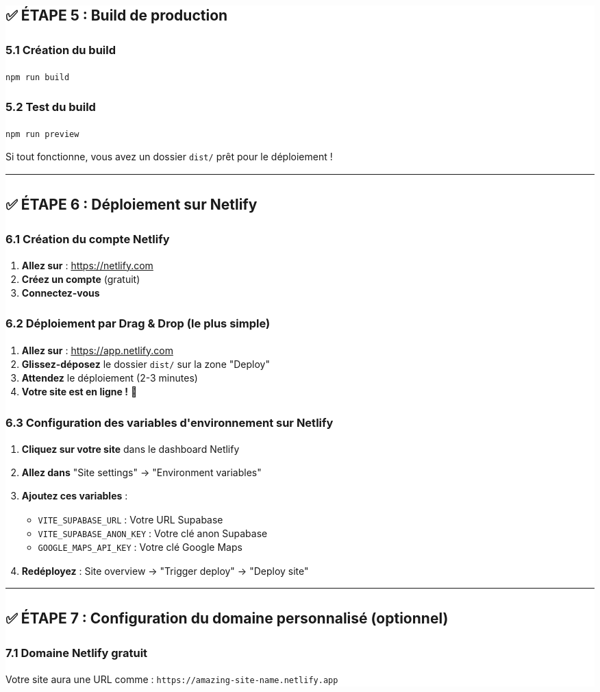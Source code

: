 
## ✅ ÉTAPE 5 : Build de production

### 5.1 Création du build

```bash
npm run build
```

### 5.2 Test du build

```bash
npm run preview
```

Si tout fonctionne, vous avez un dossier `dist/` prêt pour le déploiement !

---

## ✅ ÉTAPE 6 : Déploiement sur Netlify

### 6.1 Création du compte Netlify

1. **Allez sur** : https://netlify.com
2. **Créez un compte** (gratuit)
3. **Connectez-vous**

### 6.2 Déploiement par Drag & Drop (le plus simple)

1. **Allez sur** : https://app.netlify.com
2. **Glissez-déposez** le dossier `dist/` sur la zone "Deploy"
3. **Attendez** le déploiement (2-3 minutes)
4. **Votre site est en ligne !** 🎉

### 6.3 Configuration des variables d'environnement sur Netlify

1. **Cliquez sur votre site** dans le dashboard Netlify
2. **Allez dans** "Site settings" → "Environment variables"
3. **Ajoutez ces variables** :
   - `VITE_SUPABASE_URL` : Votre URL Supabase
   - `VITE_SUPABASE_ANON_KEY` : Votre clé anon Supabase
   - `GOOGLE_MAPS_API_KEY` : Votre clé Google Maps

4. **Redéployez** : Site overview → "Trigger deploy" → "Deploy site"

---

## ✅ ÉTAPE 7 : Configuration du domaine personnalisé (optionnel)

### 7.1 Domaine Netlify gratuit
Votre site aura une URL comme : `https://amazing-site-name.netlify.app`
